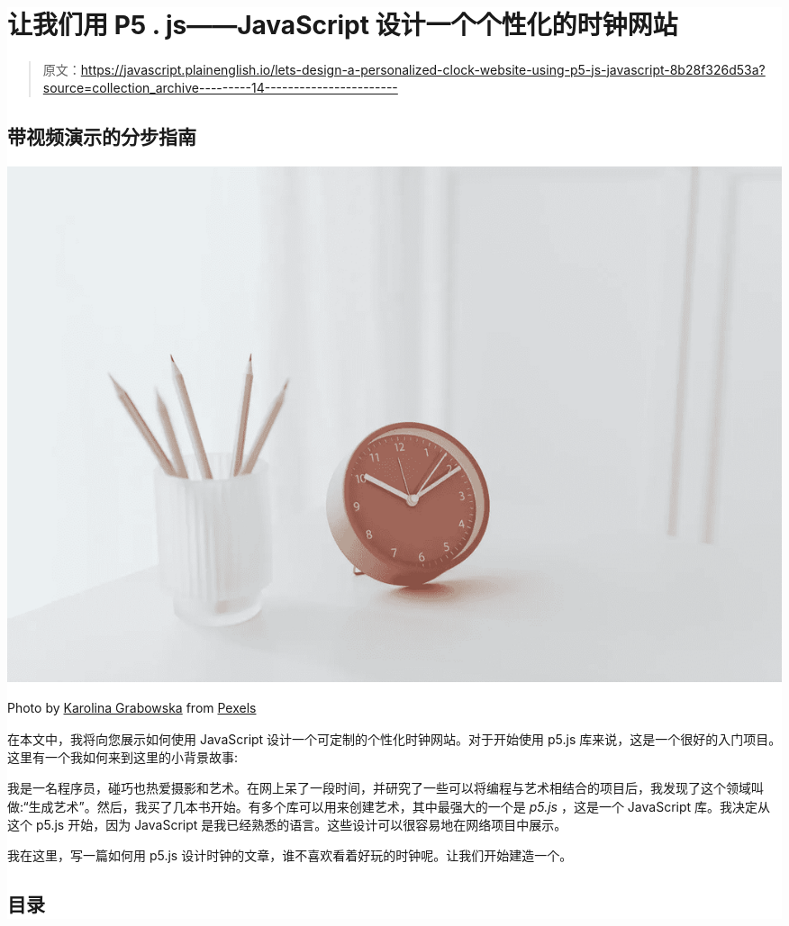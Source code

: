 # 让我们用 P5 . js——JavaScript 设计一个个性化的时钟网站

> 原文：<https://javascript.plainenglish.io/lets-design-a-personalized-clock-website-using-p5-js-javascript-8b28f326d53a?source=collection_archive---------14----------------------->

## 带视频演示的分步指南

![](img/aa11227eb73f7683344858e7cc73aac0.png)

Photo by [Karolina Grabowska](https://www.pexels.com/@karolina-grabowska?utm_content=attributionCopyText&utm_medium=referral&utm_source=pexels) from [Pexels](https://www.pexels.com/photo/food-wood-dawn-dinner-5877662/?utm_content=attributionCopyText&utm_medium=referral&utm_source=pexels)

在本文中，我将向您展示如何使用 JavaScript 设计一个可定制的个性化时钟网站。对于开始使用 p5.js 库来说，这是一个很好的入门项目。这里有一个我如何来到这里的小背景故事:

我是一名程序员，碰巧也热爱摄影和艺术。在网上呆了一段时间，并研究了一些可以将编程与艺术相结合的项目后，我发现了这个领域叫做:“生成艺术”。然后，我买了几本书开始。有多个库可以用来创建艺术，其中最强大的一个是 *p5.js* ，这是一个 JavaScript 库。我决定从这个 p5.js 开始，因为 JavaScript 是我已经熟悉的语言。这些设计可以很容易地在网络项目中展示。

我在这里，写一篇如何用 p5.js 设计时钟的文章，谁不喜欢看着好玩的时钟呢。让我们开始建造一个。

## 目录
